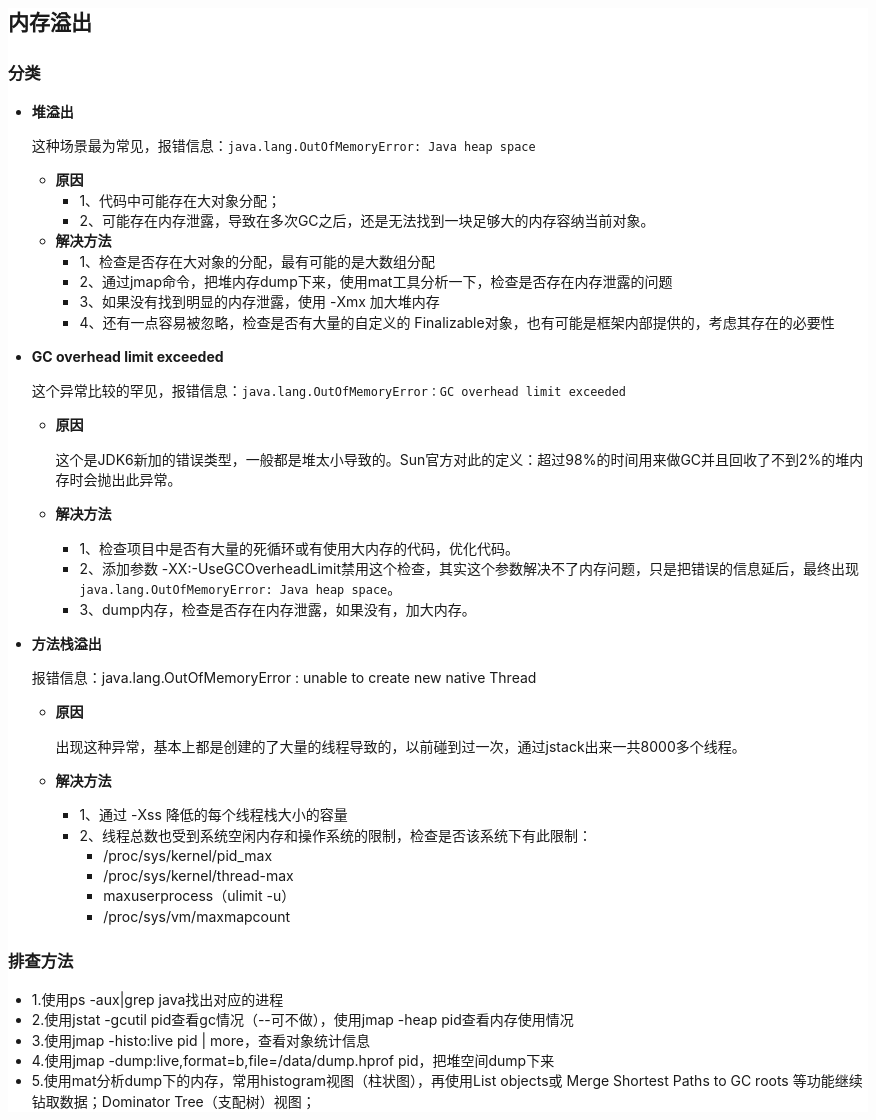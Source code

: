 
## 内存溢出
### 分类
- **堆溢出**

  这种场景最为常见，报错信息：`java.lang.OutOfMemoryError: Java heap space`
  
    - **原因**
        - 1、代码中可能存在大对象分配；
        - 2、可能存在内存泄露，导致在多次GC之后，还是无法找到一块足够大的内存容纳当前对象。
    - **解决方法**
        - 1、检查是否存在大对象的分配，最有可能的是大数组分配
        - 2、通过jmap命令，把堆内存dump下来，使用mat工具分析一下，检查是否存在内存泄露的问题
        - 3、如果没有找到明显的内存泄露，使用 -Xmx 加大堆内存
        - 4、还有一点容易被忽略，检查是否有大量的自定义的 Finalizable对象，也有可能是框架内部提供的，考虑其存在的必要性
  
- **GC overhead limit exceeded**

  这个异常比较的罕见，报错信息：`java.lang.OutOfMemoryError：GC overhead limit exceeded`
  
    - **原因**
      
      这个是JDK6新加的错误类型，一般都是堆太小导致的。Sun官方对此的定义：超过98%的时间用来做GC并且回收了不到2%的堆内存时会抛出此异常。
      
    - **解决方法**
      
        - 1、检查项目中是否有大量的死循环或有使用大内存的代码，优化代码。
        - 2、添加参数 -XX:-UseGCOverheadLimit禁用这个检查，其实这个参数解决不了内存问题，只是把错误的信息延后，最终出现 `java.lang.OutOfMemoryError: Java heap space`。
        - 3、dump内存，检查是否存在内存泄露，如果没有，加大内存。
  
- **方法栈溢出**

  报错信息：java.lang.OutOfMemoryError : unable to create new native Thread
  
    - **原因**
      
      出现这种异常，基本上都是创建的了大量的线程导致的，以前碰到过一次，通过jstack出来一共8000多个线程。
      
    - **解决方法**
      
        - 1、通过 -Xss 降低的每个线程栈大小的容量
        - 2、线程总数也受到系统空闲内存和操作系统的限制，检查是否该系统下有此限制：
            - /proc/sys/kernel/pid_max
            - /proc/sys/kernel/thread-max
            - maxuserprocess（ulimit -u）
            - /proc/sys/vm/maxmapcount
            
### **排查方法**
- 1.使用ps -aux|grep java找出对应的进程
- 2.使用jstat -gcutil pid查看gc情况（--可不做），使用jmap -heap pid查看内存使用情况
- 3.使用jmap -histo:live pid | more，查看对象统计信息
- 4.使用jmap -dump:live,format=b,file=/data/dump.hprof pid，把堆空间dump下来
- 5.使用mat分析dump下的内存，常用histogram视图（柱状图），再使用List objects或 Merge Shortest Paths to GC roots 等功能继续钻取数据；Dominator Tree（支配树）视图；
